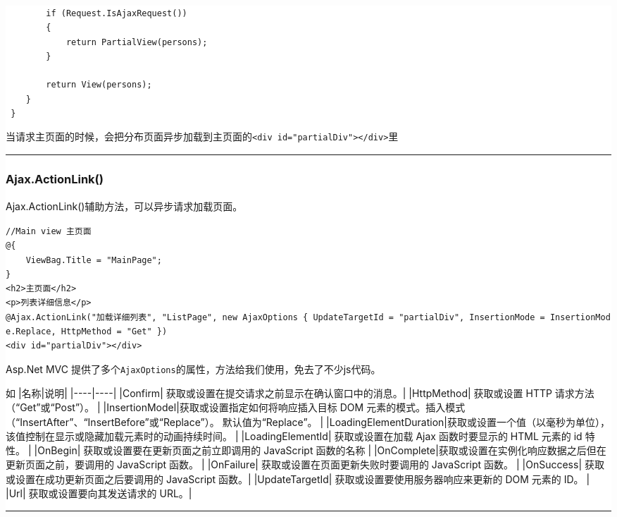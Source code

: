 ```CSharp
        if (Request.IsAjaxRequest())
        {
            return PartialView(persons);
        }

        return View(persons);
    }
 }
```

当请求主页面的时候，会把分布页面异步加载到主页面的`<div id="partialDiv"></div>`里

---

### Ajax.ActionLink()

Ajax.ActionLink()辅助方法，可以异步请求加载页面。

```CSharp
//Main view 主页面
@{
    ViewBag.Title = "MainPage";
}
<h2>主页面</h2>
<p>列表详细信息</p>
@Ajax.ActionLink("加载详细列表", "ListPage", new AjaxOptions { UpdateTargetId = "partialDiv", InsertionMode = InsertionMode.Replace, HttpMethod = "Get" })
<div id="partialDiv"></div>
```

Asp.Net MVC 提供了多个`AjaxOptions`的属性，方法给我们使用，免去了不少js代码。

如
|名称|说明|
|----|----|
|Confirm|  获取或设置在提交请求之前显示在确认窗口中的消息。|
|HttpMethod| 获取或设置 HTTP 请求方法（“Get”或“Post”）。 |
|InsertionModel|获取或设置指定如何将响应插入目标 DOM 元素的模式。插入模式（“InsertAfter”、“InsertBefore”或“Replace”）。 默认值为“Replace”。   |
|LoadingElementDuration|获取或设置一个值（以毫秒为单位），该值控制在显示或隐藏加载元素时的动画持续时间。  |
|LoadingElementId| 获取或设置在加载 Ajax 函数时要显示的 HTML 元素的 id 特性。 |
|OnBegin| 获取或设置要在更新页面之前立即调用的 JavaScript 函数的名称 |
|OnComplete|获取或设置在实例化响应数据之后但在更新页面之前，要调用的 JavaScript 函数。  |
|OnFailure| 获取或设置在页面更新失败时要调用的 JavaScript 函数。 |
|OnSuccess|  获取或设置在成功更新页面之后要调用的 JavaScript 函数。|
|UpdateTargetId| 获取或设置要使用服务器响应来更新的 DOM 元素的 ID。 |
|Url|  获取或设置要向其发送请求的 URL。|

---